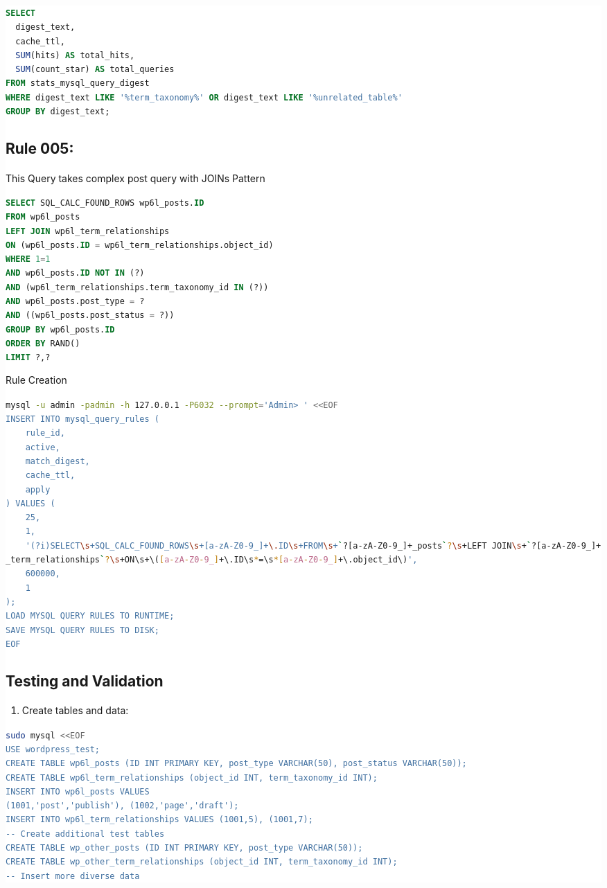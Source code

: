 ```sql
SELECT
  digest_text,
  cache_ttl,
  SUM(hits) AS total_hits,
  SUM(count_star) AS total_queries
FROM stats_mysql_query_digest
WHERE digest_text LIKE '%term_taxonomy%' OR digest_text LIKE '%unrelated_table%'
GROUP BY digest_text;
```

## Rule 005:
This Query takes complex post query with JOINs Pattern
```sql
SELECT SQL_CALC_FOUND_ROWS wp6l_posts.ID 
FROM wp6l_posts 
LEFT JOIN wp6l_term_relationships 
ON (wp6l_posts.ID = wp6l_term_relationships.object_id) 
WHERE 1=1 
AND wp6l_posts.ID NOT IN (?) 
AND (wp6l_term_relationships.term_taxonomy_id IN (?)) 
AND wp6l_posts.post_type = ? 
AND ((wp6l_posts.post_status = ?)) 
GROUP BY wp6l_posts.ID 
ORDER BY RAND() 
LIMIT ?,?
```
Rule Creation
```sh
mysql -u admin -padmin -h 127.0.0.1 -P6032 --prompt='Admin> ' <<EOF
INSERT INTO mysql_query_rules (
    rule_id,
    active,
    match_digest,
    cache_ttl,
    apply
) VALUES (
    25,
    1,
    '(?i)SELECT\s+SQL_CALC_FOUND_ROWS\s+[a-zA-Z0-9_]+\.ID\s+FROM\s+`?[a-zA-Z0-9_]+_posts`?\s+LEFT JOIN\s+`?[a-zA-Z0-9_]+_term_relationships`?\s+ON\s+\([a-zA-Z0-9_]+\.ID\s*=\s*[a-zA-Z0-9_]+\.object_id\)',
    600000,
    1
);
LOAD MYSQL QUERY RULES TO RUNTIME;
SAVE MYSQL QUERY RULES TO DISK;
EOF
```
## Testing and Validation
1. Create tables and data:
```sh
sudo mysql <<EOF
USE wordpress_test;
CREATE TABLE wp6l_posts (ID INT PRIMARY KEY, post_type VARCHAR(50), post_status VARCHAR(50));
CREATE TABLE wp6l_term_relationships (object_id INT, term_taxonomy_id INT);
INSERT INTO wp6l_posts VALUES 
(1001,'post','publish'), (1002,'page','draft');
INSERT INTO wp6l_term_relationships VALUES (1001,5), (1001,7);
-- Create additional test tables
CREATE TABLE wp_other_posts (ID INT PRIMARY KEY, post_type VARCHAR(50));
CREATE TABLE wp_other_term_relationships (object_id INT, term_taxonomy_id INT);
-- Insert more diverse data
```